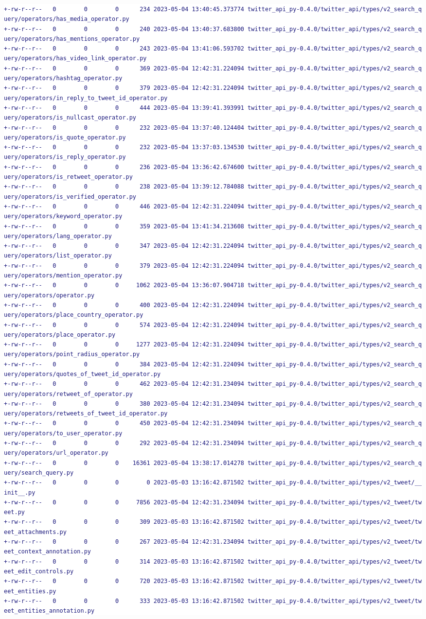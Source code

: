 ```diff
+-rw-r--r--   0        0        0      234 2023-05-04 13:40:45.373774 twitter_api_py-0.4.0/twitter_api/types/v2_search_query/operators/has_media_operator.py
+-rw-r--r--   0        0        0      240 2023-05-04 13:40:37.683800 twitter_api_py-0.4.0/twitter_api/types/v2_search_query/operators/has_mentions_operator.py
+-rw-r--r--   0        0        0      243 2023-05-04 13:41:06.593702 twitter_api_py-0.4.0/twitter_api/types/v2_search_query/operators/has_video_link_operator.py
+-rw-r--r--   0        0        0      369 2023-05-04 12:42:31.224094 twitter_api_py-0.4.0/twitter_api/types/v2_search_query/operators/hashtag_operator.py
+-rw-r--r--   0        0        0      379 2023-05-04 12:42:31.224094 twitter_api_py-0.4.0/twitter_api/types/v2_search_query/operators/in_reply_to_tweet_id_operator.py
+-rw-r--r--   0        0        0      444 2023-05-04 13:39:41.393991 twitter_api_py-0.4.0/twitter_api/types/v2_search_query/operators/is_nullcast_operator.py
+-rw-r--r--   0        0        0      232 2023-05-04 13:37:40.124404 twitter_api_py-0.4.0/twitter_api/types/v2_search_query/operators/is_quote_operator.py
+-rw-r--r--   0        0        0      232 2023-05-04 13:37:03.134530 twitter_api_py-0.4.0/twitter_api/types/v2_search_query/operators/is_reply_operator.py
+-rw-r--r--   0        0        0      236 2023-05-04 13:36:42.674600 twitter_api_py-0.4.0/twitter_api/types/v2_search_query/operators/is_retweet_operator.py
+-rw-r--r--   0        0        0      238 2023-05-04 13:39:12.784088 twitter_api_py-0.4.0/twitter_api/types/v2_search_query/operators/is_verified_operator.py
+-rw-r--r--   0        0        0      446 2023-05-04 12:42:31.224094 twitter_api_py-0.4.0/twitter_api/types/v2_search_query/operators/keyword_operator.py
+-rw-r--r--   0        0        0      359 2023-05-04 13:41:34.213608 twitter_api_py-0.4.0/twitter_api/types/v2_search_query/operators/lang_operator.py
+-rw-r--r--   0        0        0      347 2023-05-04 12:42:31.224094 twitter_api_py-0.4.0/twitter_api/types/v2_search_query/operators/list_operator.py
+-rw-r--r--   0        0        0      379 2023-05-04 12:42:31.224094 twitter_api_py-0.4.0/twitter_api/types/v2_search_query/operators/mention_operator.py
+-rw-r--r--   0        0        0     1062 2023-05-04 13:36:07.904718 twitter_api_py-0.4.0/twitter_api/types/v2_search_query/operators/operator.py
+-rw-r--r--   0        0        0      400 2023-05-04 12:42:31.224094 twitter_api_py-0.4.0/twitter_api/types/v2_search_query/operators/place_country_operator.py
+-rw-r--r--   0        0        0      574 2023-05-04 12:42:31.224094 twitter_api_py-0.4.0/twitter_api/types/v2_search_query/operators/place_operator.py
+-rw-r--r--   0        0        0     1277 2023-05-04 12:42:31.224094 twitter_api_py-0.4.0/twitter_api/types/v2_search_query/operators/point_radius_operator.py
+-rw-r--r--   0        0        0      384 2023-05-04 12:42:31.224094 twitter_api_py-0.4.0/twitter_api/types/v2_search_query/operators/quotes_of_tweet_id_operator.py
+-rw-r--r--   0        0        0      462 2023-05-04 12:42:31.234094 twitter_api_py-0.4.0/twitter_api/types/v2_search_query/operators/retweet_of_operator.py
+-rw-r--r--   0        0        0      380 2023-05-04 12:42:31.234094 twitter_api_py-0.4.0/twitter_api/types/v2_search_query/operators/retweets_of_tweet_id_operator.py
+-rw-r--r--   0        0        0      450 2023-05-04 12:42:31.234094 twitter_api_py-0.4.0/twitter_api/types/v2_search_query/operators/to_user_operator.py
+-rw-r--r--   0        0        0      292 2023-05-04 12:42:31.234094 twitter_api_py-0.4.0/twitter_api/types/v2_search_query/operators/url_operator.py
+-rw-r--r--   0        0        0    16361 2023-05-04 13:38:17.014278 twitter_api_py-0.4.0/twitter_api/types/v2_search_query/search_query.py
+-rw-r--r--   0        0        0        0 2023-05-03 13:16:42.871502 twitter_api_py-0.4.0/twitter_api/types/v2_tweet/__init__.py
+-rw-r--r--   0        0        0     7856 2023-05-04 12:42:31.234094 twitter_api_py-0.4.0/twitter_api/types/v2_tweet/tweet.py
+-rw-r--r--   0        0        0      309 2023-05-03 13:16:42.871502 twitter_api_py-0.4.0/twitter_api/types/v2_tweet/tweet_attachments.py
+-rw-r--r--   0        0        0      267 2023-05-04 12:42:31.234094 twitter_api_py-0.4.0/twitter_api/types/v2_tweet/tweet_context_annotation.py
+-rw-r--r--   0        0        0      314 2023-05-03 13:16:42.871502 twitter_api_py-0.4.0/twitter_api/types/v2_tweet/tweet_edit_controls.py
+-rw-r--r--   0        0        0      720 2023-05-03 13:16:42.871502 twitter_api_py-0.4.0/twitter_api/types/v2_tweet/tweet_entities.py
+-rw-r--r--   0        0        0      333 2023-05-03 13:16:42.871502 twitter_api_py-0.4.0/twitter_api/types/v2_tweet/tweet_entities_annotation.py
```